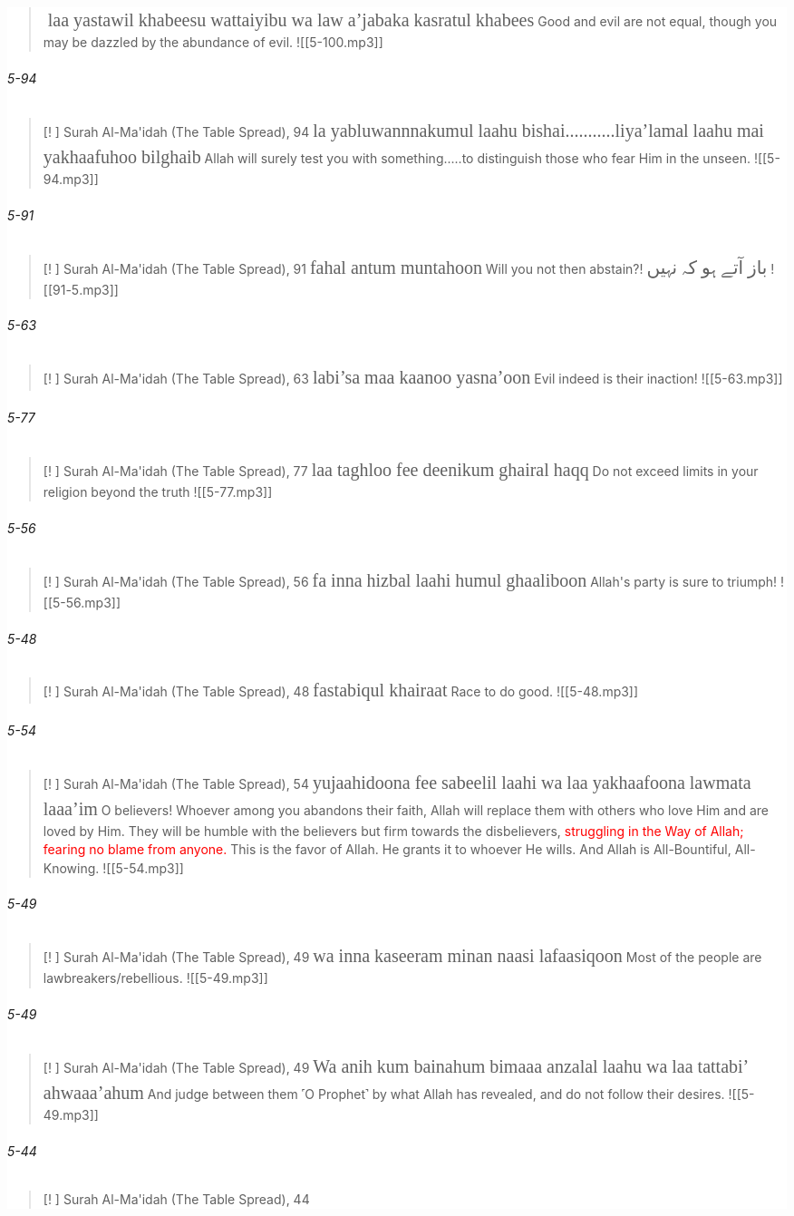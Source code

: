 ><span style="font-family: Times New Roman; font-size:15pt;"> laa yastawil khabeesu wattaiyibu wa law a’jabaka kasratul khabees</span>
>Good and evil are not equal, though you may be dazzled by the abundance of evil.
>![[5-100.mp3]]
###### 5-94
>[! ] Surah Al-Ma'idah (The Table Spread), 94
><span style="font-family: Times New Roman; font-size:15pt;">la yabluwannnakumul laahu bishai...........liya’lamal laahu mai yakhaafuhoo bilghaib</span>
>Allah will surely test you with something.....to distinguish those who fear Him in the unseen.
>![[5-94.mp3]]
###### 5-91
>[! ] Surah Al-Ma'idah (The Table Spread), 91
><span style="font-family: Times New Roman; font-size:15pt;">fahal antum muntahoon</span>
>Will you not then abstain?!
><span style="font-family: Cambria; font-size:15pt;">باز آتے ہو کہ نہیں</span>
>![[5-91.mp3]]
###### 5-63
>[! ] Surah Al-Ma'idah (The Table Spread), 63
><span style="font-family: Times New Roman; font-size:15pt;">labi’sa maa kaanoo yasna’oon</span>
>Evil indeed is their inaction!
>![[5-63.mp3]]
###### 5-77
>[! ] Surah Al-Ma'idah (The Table Spread), 77
><span style="font-family: Times New Roman; font-size:15pt;">laa taghloo fee deenikum ghairal haqq</span>
>Do not exceed limits in your religion beyond the truth
>![[5-77.mp3]]
###### 5-56
>[! ] Surah Al-Ma'idah (The Table Spread), 56
><span style="font-family: Times New Roman; font-size:15pt;">fa inna hizbal laahi humul ghaaliboon</span>
>Allah's party is sure to triumph!
>![[5-56.mp3]]
###### 5-48
>[! ] Surah Al-Ma'idah (The Table Spread), 48
><span style="font-family: Times New Roman; font-size:15pt;">fastabiqul khairaat</span>
>Race to do good.
>![[5-48.mp3]]
###### 5-54
>[! ] Surah Al-Ma'idah (The Table Spread), 54
><span style="font-family: Times New Roman; font-size:15pt;">yujaahidoona fee sabeelil laahi wa laa yakhaafoona lawmata laaa’im</span>
>O believers! Whoever among you abandons their faith, Allah will replace them with others who love Him and are loved by Him. They will be humble with the believers but firm towards the disbelievers, <span style="color:#ff0000">struggling in the Way of Allah; fearing no blame from anyone.</span> This is the favor of Allah. He grants it to whoever He wills. And Allah is All-Bountiful, All-Knowing.
>![[5-54.mp3]]
###### 5-49
>[! ] Surah Al-Ma'idah (The Table Spread), 49
><span style="font-family: Times New Roman; font-size:15pt;">wa inna kaseeram minan naasi lafaasiqoon</span>
>Most of the people are lawbreakers/rebellious.
>![[5-49.mp3]]
###### 5-49
>[! ] Surah Al-Ma'idah (The Table Spread), 49
><span style="font-family: Times New Roman; font-size:15pt;">Wa anih kum bainahum bimaaa anzalal laahu wa laa tattabi’ ahwaaa’ahum</span>
>And judge between them ˹O Prophet˺ by what Allah has revealed, and do not follow their desires.
>![[5-49.mp3]]
###### 5-44
>[! ] Surah Al-Ma'idah (The Table Spread), 44